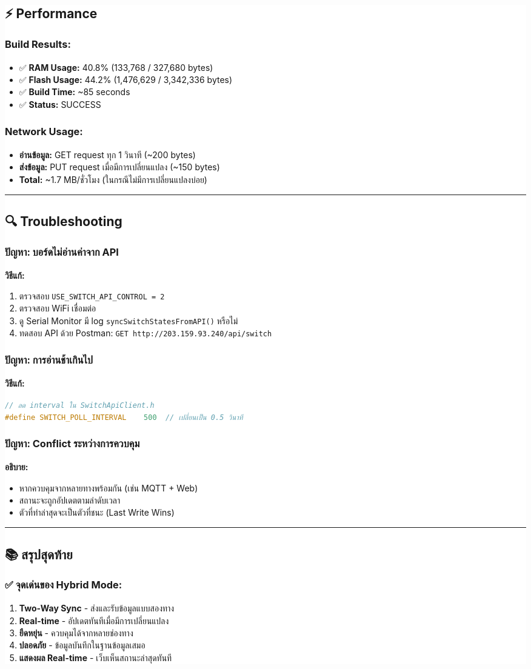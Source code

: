 
## ⚡ Performance

### Build Results:
- ✅ **RAM Usage:** 40.8% (133,768 / 327,680 bytes)
- ✅ **Flash Usage:** 44.2% (1,476,629 / 3,342,336 bytes)
- ✅ **Build Time:** ~85 seconds
- ✅ **Status:** SUCCESS

### Network Usage:
- **อ่านข้อมูล:** GET request ทุก 1 วินาที (~200 bytes)
- **ส่งข้อมูล:** PUT request เมื่อมีการเปลี่ยนแปลง (~150 bytes)
- **Total:** ~1.7 MB/ชั่วโมง (ในกรณีไม่มีการเปลี่ยนแปลงบ่อย)

---

## 🔍 Troubleshooting

### ปัญหา: บอร์ดไม่อ่านค่าจาก API

**วิธีแก้:**
1. ตรวจสอบ `USE_SWITCH_API_CONTROL = 2`
2. ตรวจสอบ WiFi เชื่อมต่อ
3. ดู Serial Monitor มี log `syncSwitchStatesFromAPI()` หรือไม่
4. ทดสอบ API ด้วย Postman: `GET http://203.159.93.240/api/switch`

### ปัญหา: การอ่านช้าเกินไป

**วิธีแก้:**
```cpp
// ลด interval ใน SwitchApiClient.h
#define SWITCH_POLL_INTERVAL    500  // เปลี่ยนเป็น 0.5 วินาที
```

### ปัญหา: Conflict ระหว่างการควบคุม

**อธิบาย:**
- หากควบคุมจากหลายทางพร้อมกัน (เช่น MQTT + Web)
- สถานะจะถูกอัปเดตตามลำดับเวลา
- ตัวที่ทำล่าสุดจะเป็นตัวที่ชนะ (Last Write Wins)

---

## 📚 สรุปสุดท้าย

### ✅ จุดเด่นของ Hybrid Mode:

1. **Two-Way Sync** - ส่งและรับข้อมูลแบบสองทาง
2. **Real-time** - อัปเดตทันทีเมื่อมีการเปลี่ยนแปลง
3. **ยืดหยุ่น** - ควบคุมได้จากหลายช่องทาง
4. **ปลอดภัย** - ข้อมูลบันทึกในฐานข้อมูลเสมอ
5. **แสดงผล Real-time** - เว็บเห็นสถานะล่าสุดทันที

